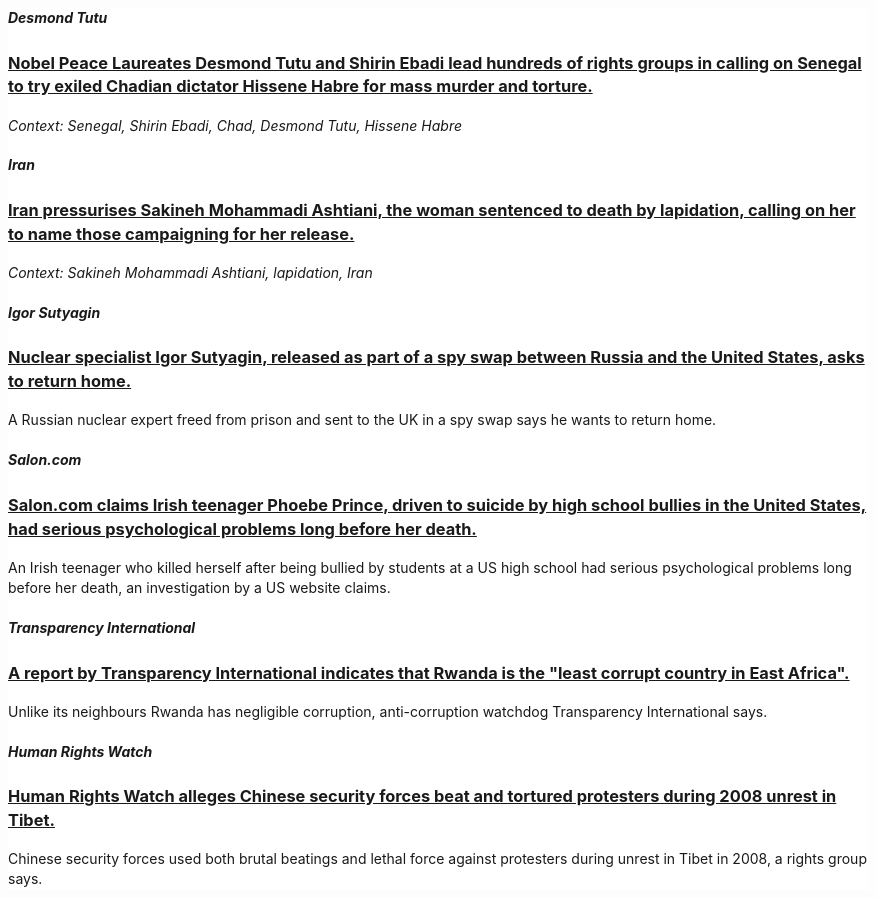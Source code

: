 ##### Desmond Tutu
### [Nobel Peace Laureates Desmond Tutu and Shirin Ebadi lead hundreds of rights groups in calling on Senegal to try exiled Chadian dictator Hissene Habre for mass murder and torture. ](/news/2010/07/22/nobel-peace-laureates-desmond-tutu-and-shirin-ebadi-lead-hundreds-of-rights-groups-in-calling-on-senegal-to-try-exiled-chadian-dictator-hiss.md)
_Context: Senegal, Shirin Ebadi, Chad, Desmond Tutu, Hissene Habre_

##### Iran
### [Iran pressurises Sakineh Mohammadi Ashtiani, the woman sentenced to death by lapidation, calling on her to name those campaigning for her release. ](/news/2010/07/22/iran-pressurises-sakineh-mohammadi-ashtiani-the-woman-sentenced-to-death-by-lapidation-calling-on-her-to-name-those-campaigning-for-her-re.md)
_Context: Sakineh Mohammadi Ashtiani, lapidation, Iran_

##### Igor Sutyagin
### [Nuclear specialist Igor Sutyagin, released as part of a spy swap between Russia and the United States, asks to return home. ](/news/2010/07/22/nuclear-specialist-igor-sutyagin-released-as-part-of-a-spy-swap-between-russia-and-the-united-states-asks-to-return-home.md)
A Russian nuclear expert freed from prison and sent to the UK in a spy swap says he wants to return home.

##### Salon.com
### [Salon.com claims Irish teenager Phoebe Prince, driven to suicide by high school bullies in the United States, had serious psychological problems long before her death. ](/news/2010/07/22/salon-com-claims-irish-teenager-phoebe-prince-driven-to-suicide-by-high-school-bullies-in-the-united-states-had-serious-psychological-prob.md)
An Irish teenager who killed herself after being bullied by students at a US high school had serious psychological problems long before her death, an investigation by a US website claims.

##### Transparency International
### [A report by Transparency International indicates that Rwanda is the "least corrupt country in East Africa". ](/news/2010/07/22/a-report-by-transparency-international-indicates-that-rwanda-is-the-least-corrupt-country-in-east-africa.md)
Unlike its neighbours Rwanda has negligible corruption, anti-corruption watchdog Transparency International says.

##### Human Rights Watch
### [Human Rights Watch alleges Chinese security forces beat and tortured protesters during 2008 unrest in Tibet. ](/news/2010/07/22/human-rights-watch-alleges-chinese-security-forces-beat-and-tortured-protesters-during-2008-unrest-in-tibet.md)
Chinese security forces used both brutal beatings and lethal force against protesters during unrest in Tibet in 2008, a rights group says.
